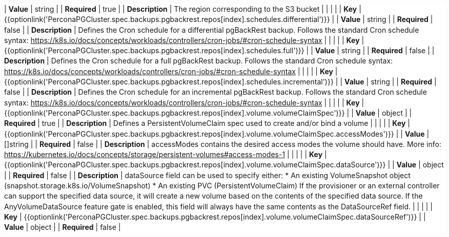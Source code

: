 | **Value**       | string |
| **Required**    | true |
| **Description** | The region corresponding to the S3 bucket |
| | |
| **Key**         | {{optionlink('PerconaPGCluster.spec.backups.pgbackrest.repos[index].schedules.differential')}} |
| **Value**       | string |
| **Required**    | false |
| **Description** | Defines the Cron schedule for a differential pgBackRest backup. Follows the standard Cron schedule syntax: https://k8s.io/docs/concepts/workloads/controllers/cron-jobs/#cron-schedule-syntax |
| | |
| **Key**         | {{optionlink('PerconaPGCluster.spec.backups.pgbackrest.repos[index].schedules.full')}} |
| **Value**       | string |
| **Required**    | false |
| **Description** | Defines the Cron schedule for a full pgBackRest backup. Follows the standard Cron schedule syntax: https://k8s.io/docs/concepts/workloads/controllers/cron-jobs/#cron-schedule-syntax |
| | |
| **Key**         | {{optionlink('PerconaPGCluster.spec.backups.pgbackrest.repos[index].schedules.incremental')}} |
| **Value**       | string |
| **Required**    | false |
| **Description** | Defines the Cron schedule for an incremental pgBackRest backup. Follows the standard Cron schedule syntax: https://k8s.io/docs/concepts/workloads/controllers/cron-jobs/#cron-schedule-syntax |
| | |
| **Key**         | {{optionlink('PerconaPGCluster.spec.backups.pgbackrest.repos[index].volume.volumeClaimSpec')}} |
| **Value**       | object |
| **Required**    | true |
| **Description** | Defines a PersistentVolumeClaim spec used to create and/or bind a volume |
| | |
| **Key**         | {{optionlink('PerconaPGCluster.spec.backups.pgbackrest.repos[index].volume.volumeClaimSpec.accessModes')}} |
| **Value**       | []string |
| **Required**    | false |
| **Description** | accessModes contains the desired access modes the volume should have. More info: https://kubernetes.io/docs/concepts/storage/persistent-volumes#access-modes-1 |
| | |
| **Key**         | {{optionlink('PerconaPGCluster.spec.backups.pgbackrest.repos[index].volume.volumeClaimSpec.dataSource')}} |
| **Value**       | object |
| **Required**    | false |
| **Description** | dataSource field can be used to specify either: * An existing VolumeSnapshot object (snapshot.storage.k8s.io/VolumeSnapshot) * An existing PVC (PersistentVolumeClaim) If the provisioner or an external controller can support the specified data source, it will create a new volume based on the contents of the specified data source. If the AnyVolumeDataSource feature gate is enabled, this field will always have the same contents as the DataSourceRef field. |
| | |
| **Key**         | {{optionlink('PerconaPGCluster.spec.backups.pgbackrest.repos[index].volume.volumeClaimSpec.dataSourceRef')}} |
| **Value**       | object |
| **Required**    | false |